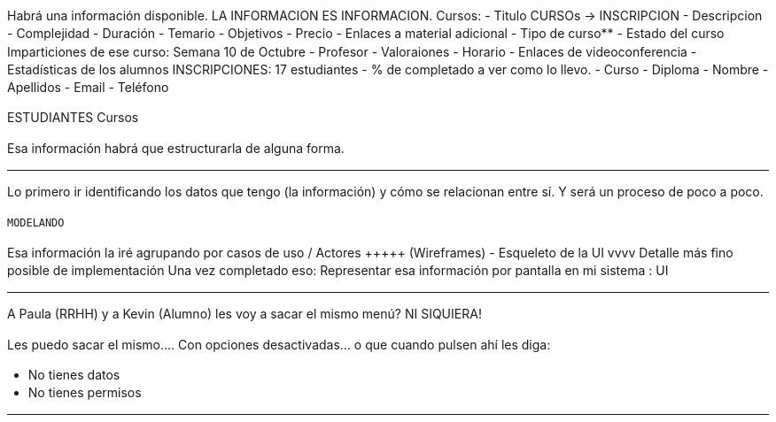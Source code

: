 Habrá una información disponible. LA INFORMACION ES INFORMACION.
Cursos:
    - Titulo                                                        CURSOs -> INSCRIPCION
    - Descripcion
    - Complejidad
    - Duración
    - Temario
    - Objetivos
    - Precio
    - Enlaces a material adicional
    - Tipo de curso**
    - Estado del curso
    Imparticiones de ese curso: Semana 10 de Octubre
        - Profesor
        - Valoraiones
        - Horario
        - Enlaces de videoconferencia
        - Estadísticas de los alumnos
        INSCRIPCIONES: 17 estudiantes
            - % de completado a ver como lo llevo.
            - Curso
            - Diploma
            - Nombre
            - Apellidos
            - Email
            - Teléfono

ESTUDIANTES
    Cursos


Esa información habrá que estructurarla de alguna forma.

---

Lo primero ir identificando los datos que tengo (la información) y cómo se relacionan entre sí.
Y será un proceso de poco a poco.

    MODELANDO

Esa información la iré agrupando por casos de uso / Actores
        +++++
(Wireframes) - Esqueleto de la UI
    vvvv  Detalle más fino posible de implementación
Una vez completado eso:
Representar esa información por pantalla en mi sistema : UI

---

A Paula (RRHH) 
y a Kevin (Alumno) les voy a sacar el mismo menú? NI SIQUIERA!

Les puedo sacar el mismo.... Con opciones desactivadas... o que cuando pulsen ahí les diga:
- No tienes datos
- No tienes permisos

---